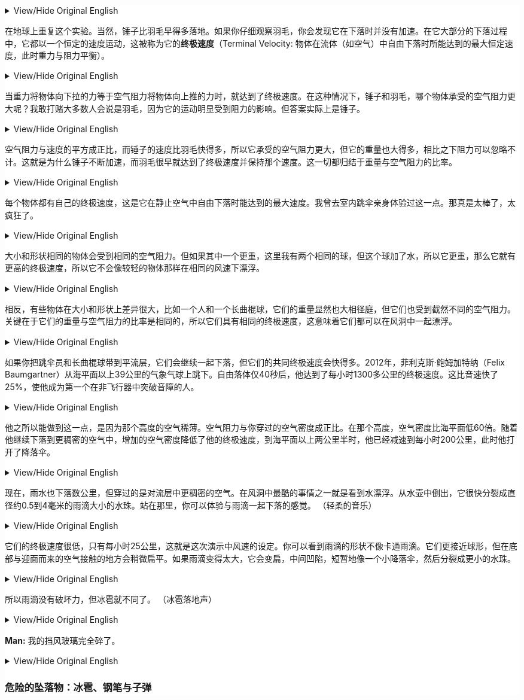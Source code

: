 <details><summary>View/Hide Original English</summary></details>

在地球上重复这个实验。当然，锤子比羽毛早得多落地。如果你仔细观察羽毛，你会发现它在下落时并没有加速。在它大部分的下落过程中，它都以一个恒定的速度运动，这被称为它的**终极速度**（Terminal Velocity: 物体在流体（如空气）中自由下落时所能达到的最大恒定速度，此时重力与阻力平衡）。

<details><summary>View/Hide Original English</summary></details>

当重力将物体向下拉的力等于空气阻力将物体向上推的力时，就达到了终极速度。在这种情况下，锤子和羽毛，哪个物体承受的空气阻力更大呢？我敢打赌大多数人会说是羽毛，因为它的运动明显受到阻力的影响。但答案实际上是锤子。

<details><summary>View/Hide Original English</summary></details>

空气阻力与速度的平方成正比，而锤子的速度比羽毛快得多，所以它承受的空气阻力更大，但它的重量也大得多，相比之下阻力可以忽略不计。这就是为什么锤子不断加速，而羽毛很早就达到了终极速度并保持那个速度。这一切都归结于重量与空气阻力的比率。

<details><summary>View/Hide Original English</summary></details>

每个物体都有自己的终极速度，这是它在静止空气中自由下落时能达到的最大速度。我曾去室内跳伞亲身体验过这一点。那真是太棒了，太疯狂了。

<details><summary>View/Hide Original English</summary></details>

大小和形状相同的物体会受到相同的空气阻力。但如果其中一个更重，这里我有两个相同的球，但这个球加了水，所以它更重，那么它就有更高的终极速度，所以它不会像较轻的物体那样在相同的风速下漂浮。

<details><summary>View/Hide Original English</summary></details>

相反，有些物体在大小和形状上差异很大，比如一个人和一个长曲棍球，它们的重量显然也大相径庭，但它们也受到截然不同的空气阻力。关键在于它们的重量与空气阻力的比率是相同的，所以它们具有相同的终极速度，这意味着它们都可以在风洞中一起漂浮。

<details><summary>View/Hide Original English</summary></details>

如果你把跳伞员和长曲棍球带到平流层，它们会继续一起下落，但它们的共同终极速度会快得多。2012年，菲利克斯·鲍姆加特纳（Felix Baumgartner）从海平面以上39公里的气象气球上跳下。自由落体仅40秒后，他达到了每小时1300多公里的终极速度。这比音速快了25%，使他成为第一个在非飞行器中突破音障的人。

<details><summary>View/Hide Original English</summary></details>

他之所以能做到这一点，是因为那个高度的空气稀薄。空气阻力与你穿过的空气密度成正比。在那个高度，空气密度比海平面低60倍。随着他继续下落到更稠密的空气中，增加的空气密度降低了他的终极速度，到海平面以上两公里半时，他已经减速到每小时200公里，此时他打开了降落伞。

<details><summary>View/Hide Original English</summary></details>

现在，雨水也下落数公里，但穿过的是对流层中更稠密的空气。在风洞中最酷的事情之一就是看到水漂浮。从水壶中倒出，它很快分裂成直径约0.5到4毫米的雨滴大小的水珠。站在那里，你可以体验与雨滴一起下落的感觉。
（轻柔的音乐）

<details><summary>View/Hide Original English</summary></details>

它们的终极速度很低，只有每小时25公里，这就是这次演示中风速的设定。你可以看到雨滴的形状不像卡通雨滴。它们更接近球形，但在底部与迎面而来的空气接触的地方会稍微扁平。如果雨滴变得太大，它会变扁，中间凹陷，短暂地像一个小降落伞，然后分裂成更小的水珠。

<details><summary>View/Hide Original English</summary></details>

所以雨滴没有破坏力，但冰雹就不同了。
（冰雹落地声）

<details><summary>View/Hide Original English</summary></details>

**Man:** 我的挡风玻璃完全碎了。

<details><summary>View/Hide Original English</summary></details>

### 危险的坠落物：冰雹、钢笔与子弹
